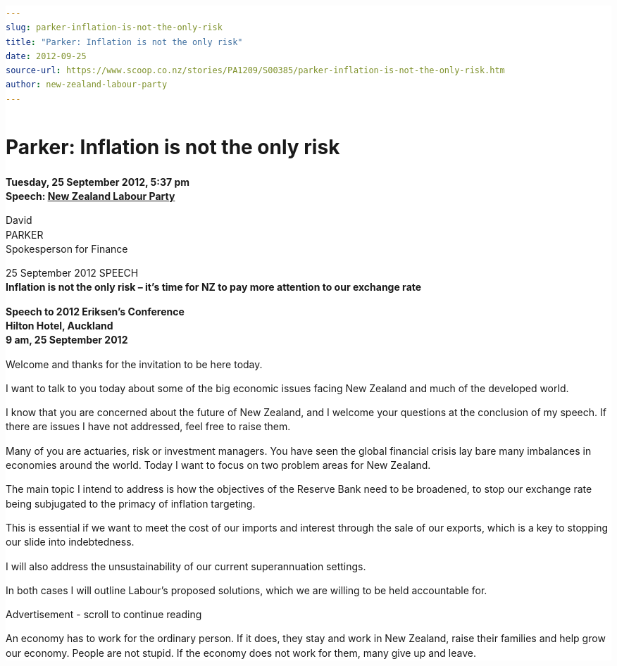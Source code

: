 ```yaml
---
slug: parker-inflation-is-not-the-only-risk
title: "Parker: Inflation is not the only risk"
date: 2012-09-25
source-url: https://www.scoop.co.nz/stories/PA1209/S00385/parker-inflation-is-not-the-only-risk.htm
author: new-zealand-labour-party
---
```

Parker: Inflation is not the only risk
======================================

**Tuesday, 25 September 2012, 5:37 pm**  
**Speech: [New Zealand Labour Party](https://info.scoop.co.nz/New_Zealand_Labour_Party)**

David  
PARKER  
Spokesperson for Finance

25 September 2012 SPEECH  
**Inflation is not the only risk – it’s time for NZ to pay more attention to our exchange rate**

**Speech to 2012 Eriksen’s Conference**  
**Hilton Hotel, Auckland**  
**9 am, 25 September 2012**

Welcome and thanks for the invitation to be here today.

I want to talk to you today about some of the big economic issues facing New Zealand and much of the developed world.

I know that you are concerned about the future of New Zealand, and I welcome your questions at the conclusion of my speech. If there are issues I have not addressed, feel free to raise them.

Many of you are actuaries, risk or investment managers. You have seen the global financial crisis lay bare many imbalances in economies around the world. Today I want to focus on two problem areas for New Zealand.

The main topic I intend to address is how the objectives of the Reserve Bank need to be broadened, to stop our exchange rate being subjugated to the primacy of inflation targeting.

This is essential if we want to meet the cost of our imports and interest through the sale of our exports, which is a key to stopping our slide into indebtedness.

I will also address the unsustainability of our current superannuation settings.

In both cases I will outline Labour’s proposed solutions, which we are willing to be held accountable for.

Advertisement - scroll to continue reading





An economy has to work for the ordinary person. If it does, they stay and work in New Zealand, raise their families and help grow our economy. People are not stupid. If the economy does not work for them, many give up and leave.
